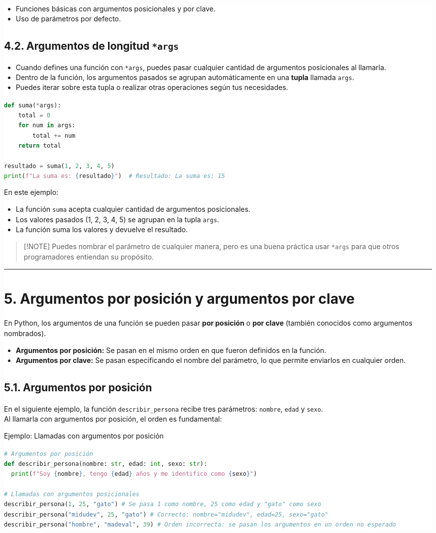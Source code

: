 
- Funciones básicas con argumentos posicionales y por clave.
- Uso de parámetros por defecto.

## 4.2. Argumentos de longitud `*args`

- Cuando defines una función con `*args`, puedes pasar cualquier cantidad de argumentos posicionales al llamarla.
- Dentro de la función, los argumentos pasados se agrupan automáticamente en una **tupla** llamada `args`.
- Puedes iterar sobre esta tupla o realizar otras operaciones según tus necesidades.

```python
def suma(*args):
    total = 0
    for num in args:
        total += num
    return total

resultado = suma(1, 2, 3, 4, 5)
print(f"La suma es: {resultado}")  # Resultado: La suma es: 15
```

En este ejemplo:

- La función `suma` acepta cualquier cantidad de argumentos posicionales.
- Los valores pasados (1, 2, 3, 4, 5) se agrupan en la tupla `args`.
- La función suma los valores y devuelve el resultado.

> [!NOTE] Puedes nombrar el parámetro de cualquier manera, pero es una buena práctica usar `*args` para que otros programadores entiendan su propósito.

---

# 5. Argumentos por posición y argumentos por clave

En Python, los argumentos de una función se pueden pasar **por posición** o **por clave** (también conocidos como argumentos nombrados).

- **Argumentos por posición:** Se pasan en el mismo orden en que fueron definidos en la función.
- **Argumentos por clave:** Se pasan especificando el nombre del parámetro, lo que permite enviarlos en cualquier orden.

## 5.1. Argumentos por posición

En el siguiente ejemplo, la función `describir_persona` recibe tres parámetros: `nombre`, `edad` y `sexo`.  
Al llamarla con argumentos por posición, el orden es fundamental:

Ejemplo: Llamadas con argumentos por posición

```python
# Argumentos por posición
def describir_persona(nombre: str, edad: int, sexo: str):
  print(f"Soy {nombre}, tengo {edad} años y me identifico como {sexo}")

# Llamadas con argumentos posicionales
describir_persona(1, 25, "gato") # Se pasa 1 como nombre, 25 como edad y "gato" como sexo
describir_persona("midudev", 25, "gato") # Correcto: nombre="midudev", edad=25, sexo="gato"
describir_persona("hombre", "madeval", 39) # Orden incorrecta: se pasan los argumentos en un orden no esperado
```
